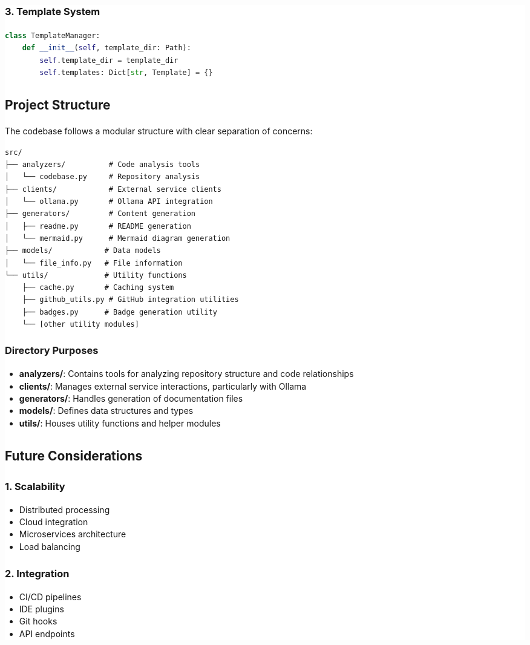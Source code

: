 ### 3. Template System
```python
class TemplateManager:
    def __init__(self, template_dir: Path):
        self.template_dir = template_dir
        self.templates: Dict[str, Template] = {}
```

## Project Structure

The codebase follows a modular structure with clear separation of concerns:

```
src/
├── analyzers/          # Code analysis tools
│   └── codebase.py     # Repository analysis
├── clients/            # External service clients
│   └── ollama.py       # Ollama API integration
├── generators/         # Content generation
│   ├── readme.py       # README generation
│   └── mermaid.py      # Mermaid diagram generation
├── models/            # Data models
│   └── file_info.py   # File information
└── utils/             # Utility functions
    ├── cache.py       # Caching system
    ├── github_utils.py # GitHub integration utilities
    ├── badges.py      # Badge generation utility
    └── [other utility modules]
```

### Directory Purposes

- **analyzers/**: Contains tools for analyzing repository structure and code relationships
- **clients/**: Manages external service interactions, particularly with Ollama
- **generators/**: Handles generation of documentation files
- **models/**: Defines data structures and types
- **utils/**: Houses utility functions and helper modules

## Future Considerations

### 1. Scalability
- Distributed processing
- Cloud integration
- Microservices architecture
- Load balancing

### 2. Integration
- CI/CD pipelines
- IDE plugins
- Git hooks
- API endpoints
